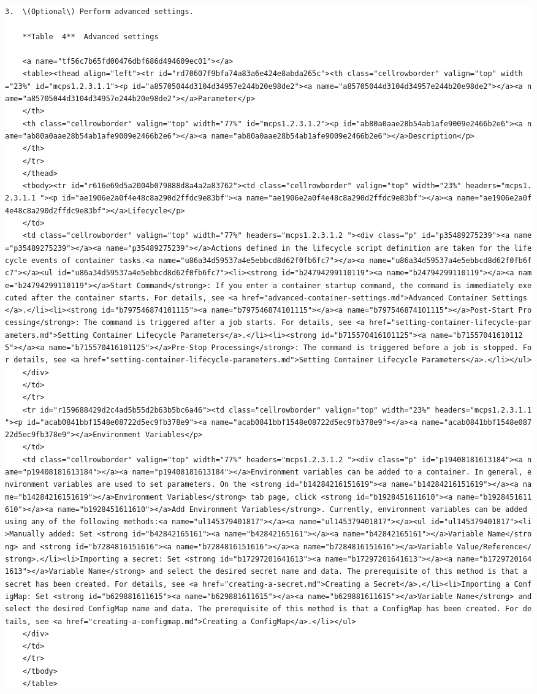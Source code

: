     3.  \(Optional\) Perform advanced settings.

        **Table  4**  Advanced settings

        <a name="tf56c7b65fd00476dbf686d494609ec01"></a>
        <table><thead align="left"><tr id="rd70607f9bfa74a83a6e424e8abda265c"><th class="cellrowborder" valign="top" width="23%" id="mcps1.2.3.1.1"><p id="a85705044d3104d34957e244b20e98de2"><a name="a85705044d3104d34957e244b20e98de2"></a><a name="a85705044d3104d34957e244b20e98de2"></a>Parameter</p>
        </th>
        <th class="cellrowborder" valign="top" width="77%" id="mcps1.2.3.1.2"><p id="ab80a0aae28b54ab1afe9009e2466b2e6"><a name="ab80a0aae28b54ab1afe9009e2466b2e6"></a><a name="ab80a0aae28b54ab1afe9009e2466b2e6"></a>Description</p>
        </th>
        </tr>
        </thead>
        <tbody><tr id="r616e69d5a2004b079888d8a4a2a83762"><td class="cellrowborder" valign="top" width="23%" headers="mcps1.2.3.1.1 "><p id="ae1906e2a0f4e48c8a290d2ffdc9e83bf"><a name="ae1906e2a0f4e48c8a290d2ffdc9e83bf"></a><a name="ae1906e2a0f4e48c8a290d2ffdc9e83bf"></a>Lifecycle</p>
        </td>
        <td class="cellrowborder" valign="top" width="77%" headers="mcps1.2.3.1.2 "><div class="p" id="p35489275239"><a name="p35489275239"></a><a name="p35489275239"></a>Actions defined in the lifecycle script definition are taken for the lifecycle events of container tasks.<a name="u86a34d59537a4e5ebbcd8d62f0fb6fc7"></a><a name="u86a34d59537a4e5ebbcd8d62f0fb6fc7"></a><ul id="u86a34d59537a4e5ebbcd8d62f0fb6fc7"><li><strong id="b24794299110119"><a name="b24794299110119"></a><a name="b24794299110119"></a>Start Command</strong>: If you enter a container startup command, the command is immediately executed after the container starts. For details, see <a href="advanced-container-settings.md">Advanced Container Settings</a>.</li><li><strong id="b797546874101115"><a name="b797546874101115"></a><a name="b797546874101115"></a>Post-Start Processing</strong>: The command is triggered after a job starts. For details, see <a href="setting-container-lifecycle-parameters.md">Setting Container Lifecycle Parameters</a>.</li><li><strong id="b715570416101125"><a name="b715570416101125"></a><a name="b715570416101125"></a>Pre-Stop Processing</strong>: The command is triggered before a job is stopped. For details, see <a href="setting-container-lifecycle-parameters.md">Setting Container Lifecycle Parameters</a>.</li></ul>
        </div>
        </td>
        </tr>
        <tr id="r159688429d2c4ad5b55d2b63b5bc6a46"><td class="cellrowborder" valign="top" width="23%" headers="mcps1.2.3.1.1 "><p id="acab0841bbf1548e08722d5ec9fb378e9"><a name="acab0841bbf1548e08722d5ec9fb378e9"></a><a name="acab0841bbf1548e08722d5ec9fb378e9"></a>Environment Variables</p>
        </td>
        <td class="cellrowborder" valign="top" width="77%" headers="mcps1.2.3.1.2 "><div class="p" id="p19408181613184"><a name="p19408181613184"></a><a name="p19408181613184"></a>Environment variables can be added to a container. In general, environment variables are used to set parameters. On the <strong id="b14284216151619"><a name="b14284216151619"></a><a name="b14284216151619"></a>Environment Variables</strong> tab page, click <strong id="b1928451611610"><a name="b1928451611610"></a><a name="b1928451611610"></a>Add Environment Variables</strong>. Currently, environment variables can be added using any of the following methods:<a name="ul145379401817"></a><a name="ul145379401817"></a><ul id="ul145379401817"><li>Manually added: Set <strong id="b42842165161"><a name="b42842165161"></a><a name="b42842165161"></a>Variable Name</strong> and <strong id="b7284816151616"><a name="b7284816151616"></a><a name="b7284816151616"></a>Variable Value/Reference</strong>.</li><li>Importing a secret: Set <strong id="b17297201641613"><a name="b17297201641613"></a><a name="b17297201641613"></a>Variable Name</strong> and select the desired secret name and data. The prerequisite of this method is that a secret has been created. For details, see <a href="creating-a-secret.md">Creating a Secret</a>.</li><li>Importing a ConfigMap: Set <strong id="b629881611615"><a name="b629881611615"></a><a name="b629881611615"></a>Variable Name</strong> and select the desired ConfigMap name and data. The prerequisite of this method is that a ConfigMap has been created. For details, see <a href="creating-a-configmap.md">Creating a ConfigMap</a>.</li></ul>
        </div>
        </td>
        </tr>
        </tbody>
        </table>
